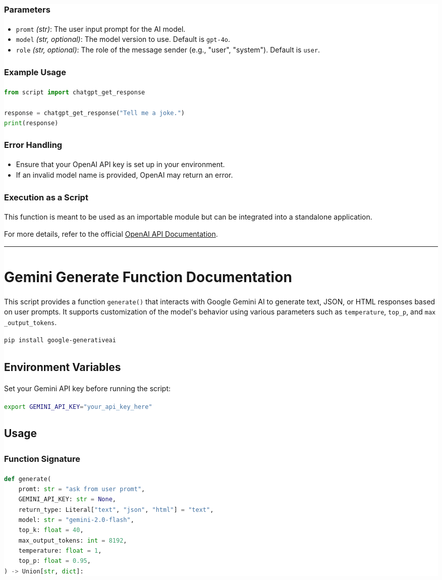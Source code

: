 ### Parameters
- `promt` *(str)*: The user input prompt for the AI model.
- `model` *(str, optional)*: The model version to use. Default is `gpt-4o`.
- `role` *(str, optional)*: The role of the message sender (e.g., "user", "system"). Default is `user`.

### Example Usage
```python
from script import chatgpt_get_response

response = chatgpt_get_response("Tell me a joke.")
print(response)
```

### Error Handling
- Ensure that your OpenAI API key is set up in your environment.
- If an invalid model name is provided, OpenAI may return an error.

### Execution as a Script
This function is meant to be used as an importable module but can be integrated into a standalone application.

For more details, refer to the official [OpenAI API Documentation](https://platform.openai.com/docs/).

---

# Gemini Generate Function Documentation

This script provides a function `generate()` that interacts with Google Gemini AI to generate text, JSON, or HTML responses based on user prompts. It supports customization of the model's behavior using various parameters such as `temperature`, `top_p`, and `max_output_tokens`.

```sh
pip install google-generativeai
```

## Environment Variables
Set your Gemini API key before running the script:

```sh
export GEMINI_API_KEY="your_api_key_here"
```

## Usage

### Function Signature
```python
def generate(
    promt: str = "ask from user promt",
    GEMINI_API_KEY: str = None,
    return_type: Literal["text", "json", "html"] = "text",
    model: str = "gemini-2.0-flash",
    top_k: float = 40,
    max_output_tokens: int = 8192,
    temperature: float = 1,
    top_p: float = 0.95,
) -> Union[str, dict]:
```
